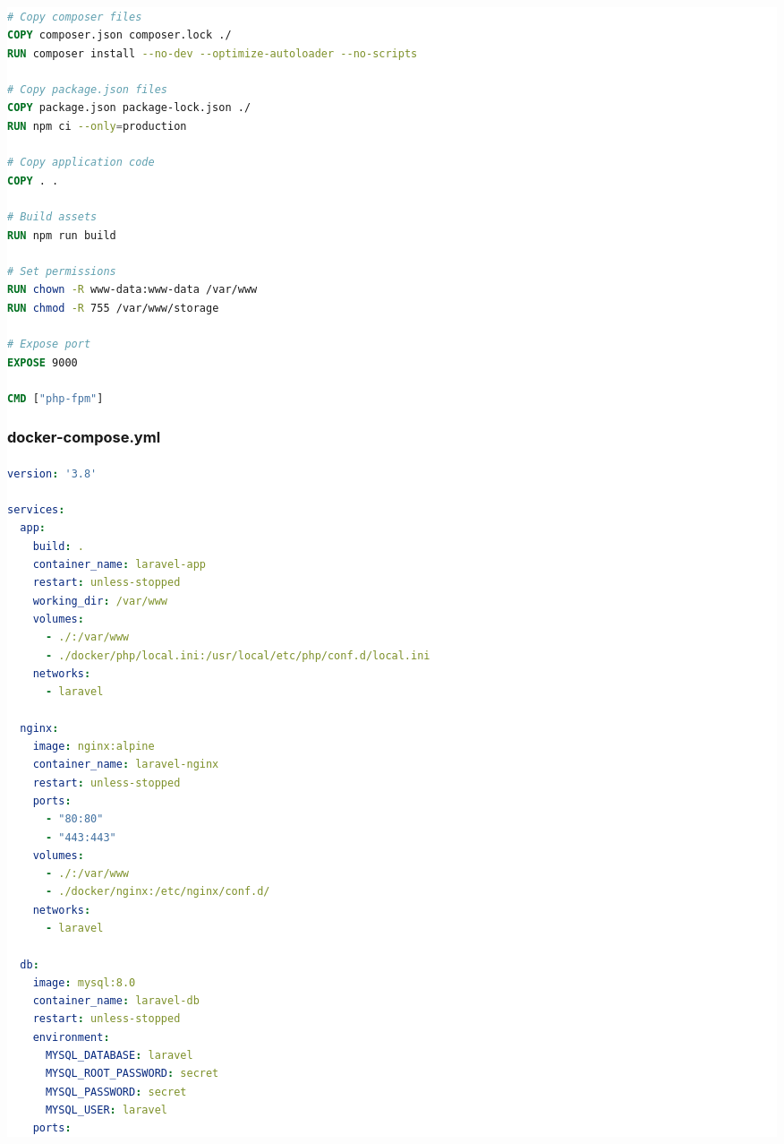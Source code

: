 ```dockerfile
# Copy composer files
COPY composer.json composer.lock ./
RUN composer install --no-dev --optimize-autoloader --no-scripts

# Copy package.json files  
COPY package.json package-lock.json ./
RUN npm ci --only=production

# Copy application code
COPY . .

# Build assets
RUN npm run build

# Set permissions
RUN chown -R www-data:www-data /var/www
RUN chmod -R 755 /var/www/storage

# Expose port
EXPOSE 9000

CMD ["php-fpm"]
```

### docker-compose.yml
```yaml
version: '3.8'

services:
  app:
    build: .
    container_name: laravel-app
    restart: unless-stopped
    working_dir: /var/www
    volumes:
      - ./:/var/www
      - ./docker/php/local.ini:/usr/local/etc/php/conf.d/local.ini
    networks:
      - laravel

  nginx:
    image: nginx:alpine
    container_name: laravel-nginx
    restart: unless-stopped
    ports:
      - "80:80"
      - "443:443"
    volumes:
      - ./:/var/www
      - ./docker/nginx:/etc/nginx/conf.d/
    networks:
      - laravel

  db:
    image: mysql:8.0
    container_name: laravel-db
    restart: unless-stopped
    environment:
      MYSQL_DATABASE: laravel
      MYSQL_ROOT_PASSWORD: secret
      MYSQL_PASSWORD: secret
      MYSQL_USER: laravel
    ports:
```